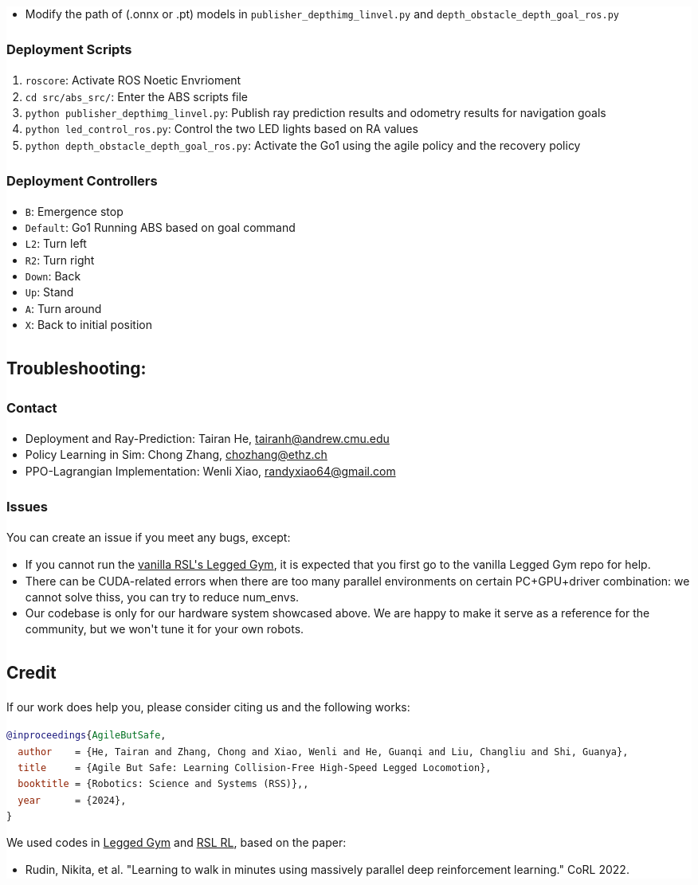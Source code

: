 - Modify the path of (.onnx or .pt) models in `publisher_depthimg_linvel.py` and `depth_obstacle_depth_goal_ros.py`

### Deployment Scripts
1. `roscore`: Activate ROS Noetic Envrioment
2. `cd src/abs_src/`: Enter the ABS scripts file
3. `python publisher_depthimg_linvel.py`: Publish ray prediction results and odometry results for navigation goals
4. `python led_control_ros.py`: Control the two LED lights based on RA values
5. `python depth_obstacle_depth_goal_ros.py`: Activate the Go1 using the agile policy and the recovery policy

### Deployment Controllers
- `B`: Emergence stop
- `Default`: Go1 Running ABS based on goal command
- `L2`: Turn left
- `R2`: Turn right
- `Down`: Back
- `Up`: Stand
- `A`: Turn around
- `X`: Back to initial position



## Troubleshooting:
### Contact
+ Deployment and Ray-Prediction: Tairan He, tairanh@andrew.cmu.edu
+ Policy Learning in Sim: Chong Zhang, chozhang@ethz.ch
+ PPO-Lagrangian Implementation: Wenli Xiao, randyxiao64@gmail.com

### Issues
You can create an issue if you meet any bugs, except:
+ If you cannot run the [vanilla RSL's Legged Gym](https://github.com/leggedrobotics/legged_gym), it is expected that you first go to the vanilla Legged Gym repo for help.
+ There can be CUDA-related errors when there are too many parallel environments on certain PC+GPU+driver combination: we cannot solve thiss, you can try to reduce num_envs.
+ Our codebase is only for our hardware system showcased above. We are happy to make it serve as a reference for the community, but we won't tune it for your own robots.

## Credit
If our work does help you, please consider citing us and the following works:
```bibtex
@inproceedings{AgileButSafe,
  author    = {He, Tairan and Zhang, Chong and Xiao, Wenli and He, Guanqi and Liu, Changliu and Shi, Guanya},
  title     = {Agile But Safe: Learning Collision-Free High-Speed Legged Locomotion},
  booktitle = {Robotics: Science and Systems (RSS)},,
  year      = {2024},
}
```
We used codes in [Legged Gym](training/legged_gym) and [RSL RL](training/rsl_rl), based on the paper:
  + Rudin, Nikita, et al. "Learning to walk in minutes using massively parallel deep reinforcement learning." CoRL 2022.
